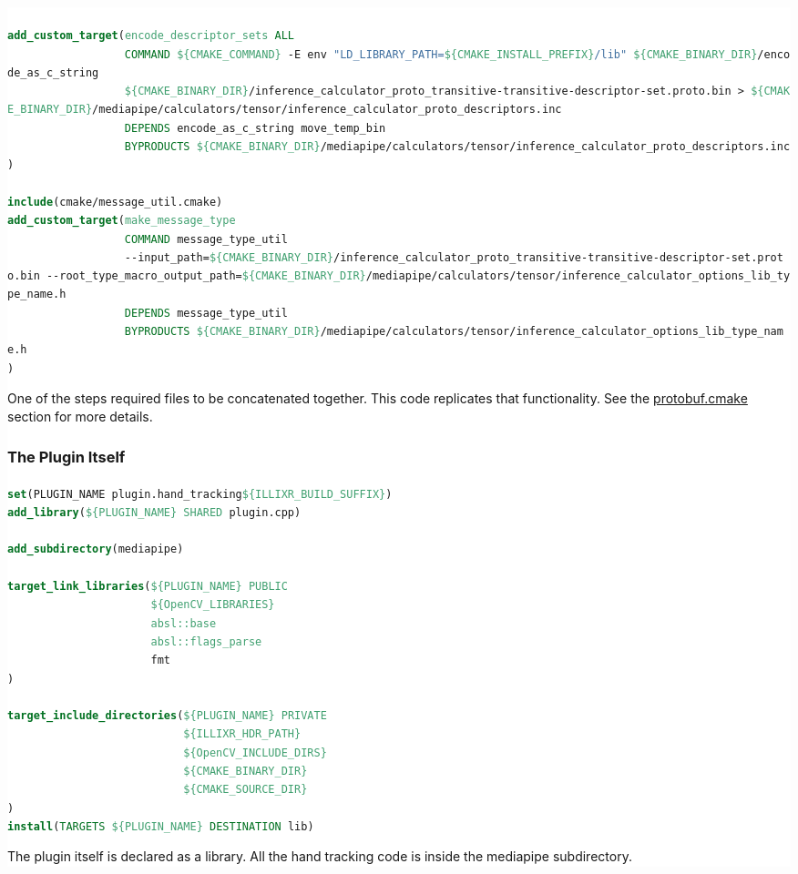 ```cmake

add_custom_target(encode_descriptor_sets ALL
                  COMMAND ${CMAKE_COMMAND} -E env "LD_LIBRARY_PATH=${CMAKE_INSTALL_PREFIX}/lib" ${CMAKE_BINARY_DIR}/encode_as_c_string
                  ${CMAKE_BINARY_DIR}/inference_calculator_proto_transitive-transitive-descriptor-set.proto.bin > ${CMAKE_BINARY_DIR}/mediapipe/calculators/tensor/inference_calculator_proto_descriptors.inc
                  DEPENDS encode_as_c_string move_temp_bin
                  BYPRODUCTS ${CMAKE_BINARY_DIR}/mediapipe/calculators/tensor/inference_calculator_proto_descriptors.inc
)

include(cmake/message_util.cmake)
add_custom_target(make_message_type
                  COMMAND message_type_util
                  --input_path=${CMAKE_BINARY_DIR}/inference_calculator_proto_transitive-transitive-descriptor-set.proto.bin --root_type_macro_output_path=${CMAKE_BINARY_DIR}/mediapipe/calculators/tensor/inference_calculator_options_lib_type_name.h
                  DEPENDS message_type_util
                  BYPRODUCTS ${CMAKE_BINARY_DIR}/mediapipe/calculators/tensor/inference_calculator_options_lib_type_name.h
)
```
One of the steps required files to be concatenated together. This code replicates that functionality. See the
[protobuf.cmake](#protobufcmake-files) section for more details.

### The Plugin Itself
```cmake
set(PLUGIN_NAME plugin.hand_tracking${ILLIXR_BUILD_SUFFIX})
add_library(${PLUGIN_NAME} SHARED plugin.cpp)

add_subdirectory(mediapipe)

target_link_libraries(${PLUGIN_NAME} PUBLIC
                      ${OpenCV_LIBRARIES}
                      absl::base
                      absl::flags_parse
                      fmt
)

target_include_directories(${PLUGIN_NAME} PRIVATE
                           ${ILLIXR_HDR_PATH}
                           ${OpenCV_INCLUDE_DIRS}
                           ${CMAKE_BINARY_DIR}
                           ${CMAKE_SOURCE_DIR}
)
install(TARGETS ${PLUGIN_NAME} DESTINATION lib)
```
The plugin itself is declared as a library. All the hand tracking code is inside the mediapipe subdirectory. 
